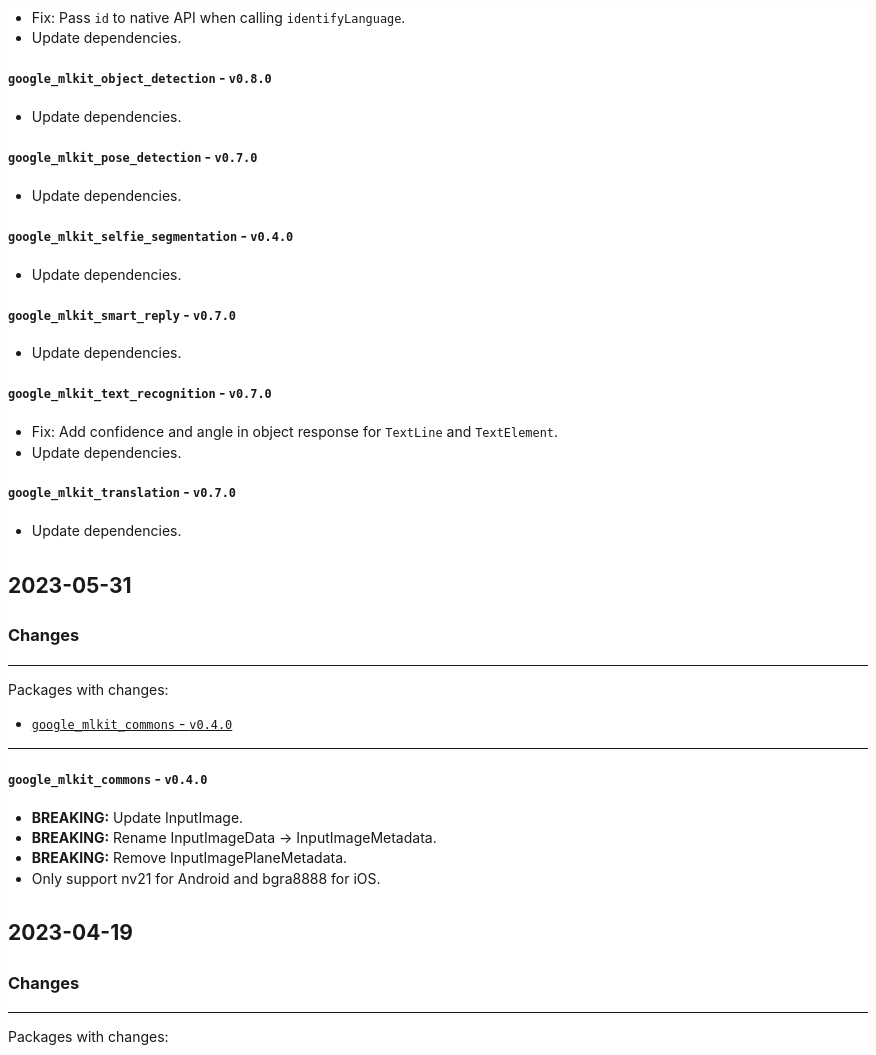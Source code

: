 * Fix: Pass `id` to native API when calling `identifyLanguage`.
* Update dependencies.

#### `google_mlkit_object_detection` - `v0.8.0`

* Update dependencies.

#### `google_mlkit_pose_detection` - `v0.7.0`

* Update dependencies.

#### `google_mlkit_selfie_segmentation` - `v0.4.0`

* Update dependencies.

#### `google_mlkit_smart_reply` - `v0.7.0`

* Update dependencies.

#### `google_mlkit_text_recognition` - `v0.7.0`

* Fix: Add confidence and angle in object response for `TextLine` and `TextElement`.
* Update dependencies.

#### `google_mlkit_translation` - `v0.7.0`

* Update dependencies.

## 2023-05-31

### Changes

---

Packages with changes:

- [`google_mlkit_commons` - `v0.4.0`](#google_mlkit_commons---v040)

---

#### `google_mlkit_commons` - `v0.4.0`

* __BREAKING:__ Update InputImage.
* __BREAKING:__ Rename InputImageData -> InputImageMetadata.
* __BREAKING:__ Remove InputImagePlaneMetadata.
* Only support nv21 for Android and bgra8888 for iOS.

## 2023-04-19

### Changes

---

Packages with changes:
